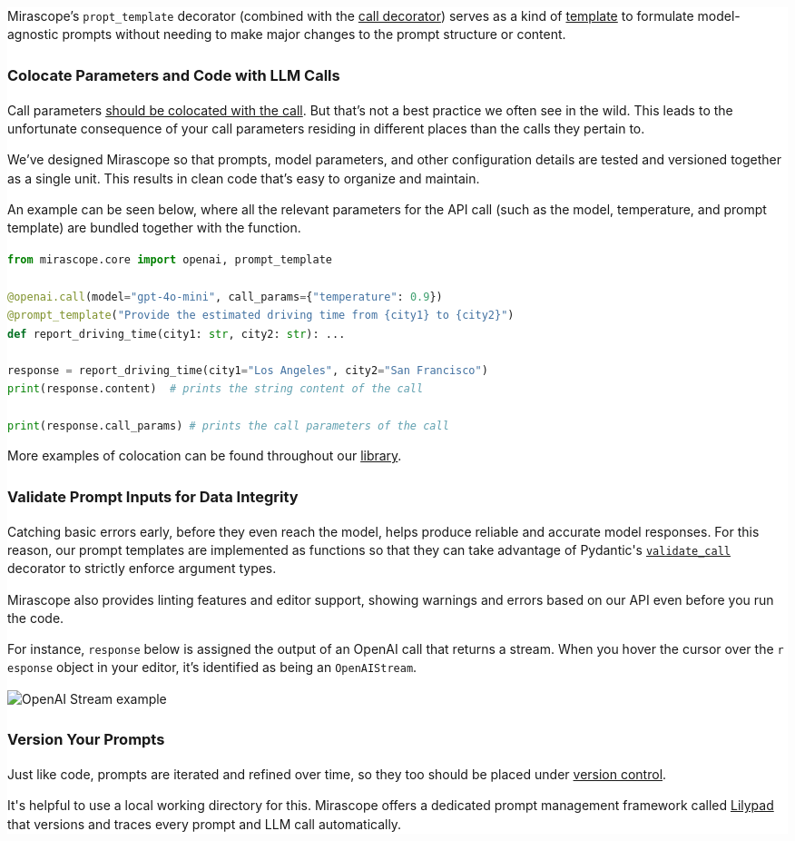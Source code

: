 Mirascope’s `propt_template` decorator (combined with the [call decorator](/docs/mirascope/learn/calls)) serves as a kind of [template](/blog/langchain-prompt-template) to formulate model-agnostic prompts without needing to make major changes to the prompt structure or content.

### Colocate Parameters and Code with LLM Calls

Call parameters [should be colocated with the call](/blog/engineers-should-handle-prompting-llms). But that’s not a best practice we often see in the wild. This leads to the unfortunate consequence of your call parameters residing in different places than the calls they pertain to.

We’ve designed Mirascope so that prompts, model parameters, and other configuration details are tested and versioned together as a single unit. This results in clean code that’s easy to organize and maintain.

An example can be seen below, where all the relevant parameters for the API call (such as the model, temperature, and prompt template) are bundled together with the function.

```python
from mirascope.core import openai, prompt_template

@openai.call(model="gpt-4o-mini", call_params={"temperature": 0.9})
@prompt_template("Provide the estimated driving time from {city1} to {city2}")
def report_driving_time(city1: str, city2: str): ...

response = report_driving_time(city1="Los Angeles", city2="San Francisco")
print(response.content)  # prints the string content of the call

print(response.call_params) # prints the call parameters of the call
```

More examples of colocation can be found throughout our [library](https://github.com/mirascope/mirascope/).

### Validate Prompt Inputs for Data Integrity

Catching basic errors early, before they even reach the model, helps produce reliable and accurate model responses. For this reason, our prompt templates are implemented as functions so that they can take advantage of Pydantic's [`validate_call`](https://docs.pydantic.dev/latest/concepts/validation_decorator/) decorator to strictly enforce argument types.

Mirascope also provides linting features and editor support, showing warnings and errors based on our API even before you run the code.

For instance, `response` below is assigned the output of an OpenAI call that returns a stream. When you hover the cursor over the `response` object in your editor, it’s identified as being an `OpenAIStream`.

![OpenAI Stream example](/assets/blog/langchain-sucks/mirascope_stream_type_hint.webp)

### Version Your Prompts

Just like code, prompts are iterated and refined over time, so they too should be placed under [version control](/blog/prompt-versioning).

It's helpful to use a local working directory for this. Mirascope offers a dedicated prompt management framework called [Lilypad](/docs/lilypad) that versions and traces every prompt and LLM call automatically.
